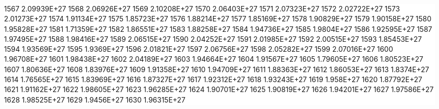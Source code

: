 1567	2.09939E+27
1568	2.06926E+27
1569	2.10208E+27
1570	2.06403E+27
1571	2.07323E+27
1572	2.02722E+27
1573	2.01273E+27
1574	1.91134E+27
1575	1.85723E+27
1576	1.88214E+27
1577	1.85169E+27
1578	1.90829E+27
1579	1.90158E+27
1580	1.95828E+27
1581	1.71359E+27
1582	1.86551E+27
1583	1.88258E+27
1584	1.94736E+27
1585	1.9804E+27
1586	1.92595E+27
1587	1.97495E+27
1588	1.98416E+27
1589	2.06515E+27
1590	2.04252E+27
1591	2.01985E+27
1592	2.00515E+27
1593	1.85453E+27
1594	1.93569E+27
1595	1.9369E+27
1596	2.01821E+27
1597	2.06756E+27
1598	2.05282E+27
1599	2.07016E+27
1600	1.96708E+27
1601	1.98438E+27
1602	2.04189E+27
1603	1.94664E+27
1604	1.91567E+27
1605	1.79605E+27
1606	1.80523E+27
1607	1.80636E+27
1608	1.83976E+27
1609	1.91358E+27
1610	1.94709E+27
1611	1.88363E+27
1612	1.86053E+27
1613	1.8374E+27
1614	1.76565E+27
1615	1.83969E+27
1616	1.87327E+27
1617	1.92312E+27
1618	1.93243E+27
1619	1.958E+27
1620	1.87792E+27
1621	1.91162E+27
1622	1.98605E+27
1623	1.96285E+27
1624	1.90701E+27
1625	1.90819E+27
1626	1.94201E+27
1627	1.97586E+27
1628	1.98525E+27
1629	1.9456E+27
1630	1.96315E+27